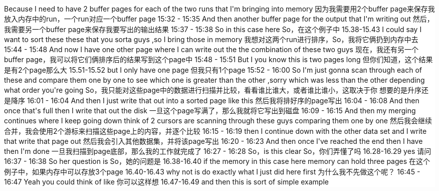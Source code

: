 Because I need to have 2 buffer pages for each of the two runs that I'm bringing into
memory
因为我需要⽤2个buffer page来保存我放⼊内存中的run，⼀个run对应⼀个buffer page
15:32 - 15:35
And then another buffer page for the output that I'm writing out
然后，我需要另⼀个buffer page来保存我要写出的输出结果
15:37 - 15:38
So in this case here
So，在这个例⼦中
15.38-15.43
I could say I want to sort these these that you sorta guys ,so I bring those in memory
我想对这两个run进⾏排序，So，我将它俩扔到内存中去
15:44 - 15:48
And now I have one other page where I can write out the the combination of these two
guys
现在，我还有另⼀个buffer page，我可以将它们俩排序后的结果写到这个page中
15:48 - 15:51
But I you know this is two pages long
但你们知道，这个结果是有2个page那么⼤
15.51-15.52
but I only have one page
但我只有1个page
15:52 - 16:00
So I'm just gonna scan through each of these and compare them one by one to see
which one is greater than the other ,sorry which was less than the other depending what
order you're going
So，我只能对这些page中的数据进⾏扫描并⽐较，看看谁⽐谁⼤，或者谁⽐谁⼩，这取决于你
想要的是升序还是降序
16:01 - 16:04
And then I just write that out into a sorted page like this
然后我将排好序的page写出
16:04 - 16:08
And then once that's full then I write that out the disk
⼀旦这个page写满了，那么我就将它写出到磁盘
16:09 - 16:15
And then my merging continues where I keep going down think of 2 cursors are scanning
through these guys comparing them one by one
然后我会继续合并，我会使⽤2个游标来扫描这些page上的内容，并逐个⽐较
16:15 - 16:19
then I continue down with the other data set and I write that write that page out
然后我会引⼊其他数据集，并将该page写出
16:20 - 16:23
And then once I've reached the end then I have then I'm done
⼀旦我扫描到page底部，那么我的⼯作就完成了
16:27 - 16:28
So，is this clear
So，你们弄懂了吗
16.28-16.29
yes
请问
16:37 - 16:38
So her question is
So，她的问题是
16.38-16.40
if the memory in this case here memory can hold three pages
在这个例⼦中，如果内存中可以存放3个page
16.40-16.43
why not is do exactly what I just did here first
为什么我不先做这个呢？
16:45 - 16:47
Yeah you could think of like
你可以这样想
16.47-16.49
and then this is sort of simple example